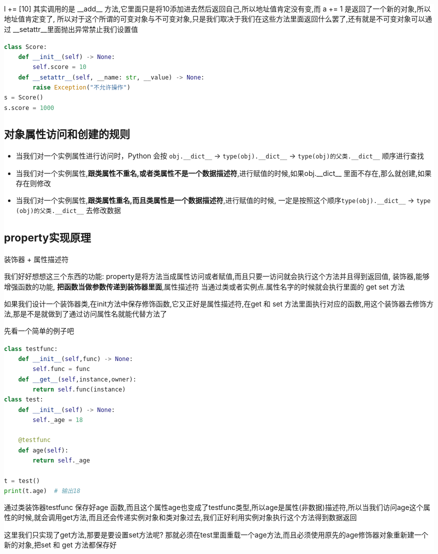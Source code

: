l += [10] 其实调用的是 \_\_add\_\_ 方法,它里面只是将10添加进去然后返回自己,所以地址值肯定没有变,而 a += 1 是返回了一个新的对象,所以地址值肯定变了, 所以对于这个所谓的可变对象与不可变对象,只是我们取决于我们在这些方法里面返回什么罢了,还有就是不可变对象可以通过 \_\_setattr\_\_里面抛出异常禁止我们设置值

```python
class Score:
    def __init__(self) -> None:
        self.score = 10
    def __setattr__(self, __name: str, __value) -> None:
        raise Exception("不允许操作")
s = Score()
s.score = 1000
```

## 对象属性访问和创建的规则

* 当我们对一个实例属性进行访问时，Python 会按 `obj.__dict__` → `type(obj).__dict__` → `type(obj)的父类.__dict__` 顺序进行查找

* 当我们对一个实例属性,**跟类属性不重名,或者类属性不是一个数据描述符**,进行赋值的时候,如果obj.\_\_dict\_\_ 里面不存在,那么就创建,如果存在则修改
* 当我们对一个实例属性,**跟类属性重名,而且类属性是一个数据描述符**,进行赋值的时候, 一定是按照这个顺序`type(obj).__dict__` → `type(obj)的父类.__dict__` 去修改数据

## property实现原理

装饰器  +  属性描述符  

我们好好想想这三个东西的功能:  property是将方法当成属性访问或者赋值,而且只要一访问就会执行这个方法并且得到返回值, 装饰器,能够增强函数的功能,  **把函数当做参数传递到装饰器里面**,属性描述符  当通过类或者实例点.属性名字的时候就会执行里面的 get set 方法

如果我们设计一个装饰器类,在init方法中保存修饰函数,它又正好是属性描述符,在get 和 set 方法里面执行对应的函数,用这个装饰器去修饰方法,那是不是就做到了通过访问属性名就能代替方法了

先看一个简单的例子吧

```python
class testfunc:
    def __init__(self,func) -> None:
        self.func = func
    def __get__(self,instance,owner):
        return self.func(instance)
class test:
    def __init__(self) -> None:
        self._age = 18

    @testfunc
    def age(self):
        return self._age
                
t = test()   
print(t.age)  # 输出18
```

通过类装饰器testfunc 保存好age 函数,而且这个属性age也变成了testfunc类型,所以age是属性(非数据)描述符,所以当我们访问age这个属性的时候,就会调用get方法,而且还会传递实例对象和类对象过去,我们正好利用实例对象执行这个方法得到数据返回

这里我们只实现了get方法,那要是要设置set方法呢? 那就必须在test里面重载一个age方法,而且必须使用原先的age修饰器对象重新建一个新的对象,把set 和 get 方法都保存好
